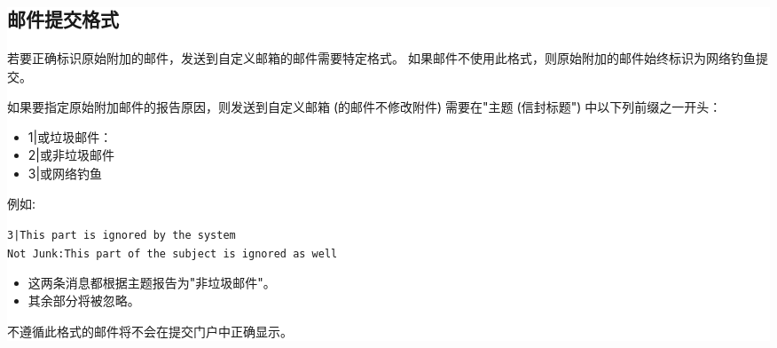 ## <a name="message-submission-format"></a>邮件提交格式

若要正确标识原始附加的邮件，发送到自定义邮箱的邮件需要特定格式。 如果邮件不使用此格式，则原始附加的邮件始终标识为网络钓鱼提交。

如果要指定原始附加邮件的报告原因，则发送到自定义邮箱 (的邮件不修改附件) 需要在"主题 (信封标题") 中以下列前缀之一开头：

- 1|或垃圾邮件：
- 2|或非垃圾邮件
- 3|或网络钓鱼

例如: 

`3|This part is ignored by the system` <br>
`Not Junk:This part of the subject is ignored as well`

- 这两条消息都根据主题报告为"非垃圾邮件"。
- 其余部分将被忽略。


不遵循此格式的邮件将不会在提交门户中正确显示。
